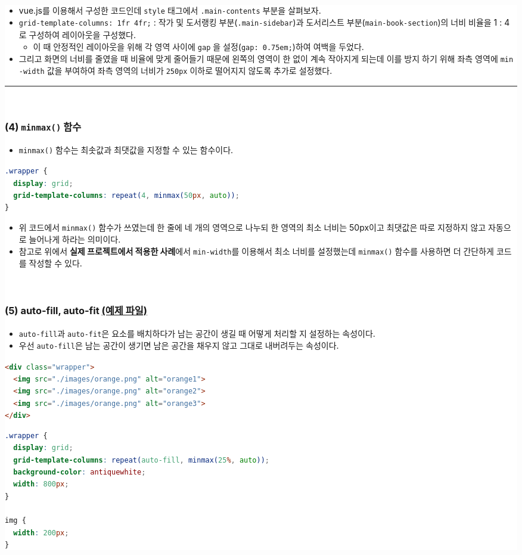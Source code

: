 - vue.js를 이용해서 구성한 코드인데 `style` 태그에서 `.main-contents` 부분을 살펴보자.
- `grid-template-columns: 1fr 4fr;` : 작가 및 도서랭킹 부분(`.main-sidebar`)과 도서리스트 부분(`main-book-section`)의 너비 비율을 1 : 4로 구성하여 레이아웃을 구성했다.
  - 이 때 안정적인 레이아웃을 위해 각 영역 사이에 `gap` 을 설정(`gap: 0.75em;`)하여 여백을 두었다.
- 그리고 화면의 너비를 줄였을 때 비율에 맞게 줄어들기 때문에 왼쪽의 영역이 한 없이 계속 작아지게 되는데 이를 방지 하기 위해 좌측 영역에 `min-width` 값을 부여하여 좌측 영역의 너비가 `250px` 이하로 떨어지지 않도록 추가로 설정했다.

---

<br>

### (4) `minmax()` 함수

- `minmax()` 함수는 최솟값과 최댓값을 지정할 수 있는 함수이다.

```css
.wrapper {
  display: grid;
  grid-template-columns: repeat(4, minmax(50px, auto));
}
```

- 위 코드에서 `minmax()` 함수가 쓰였는데 한 줄에 네 개의 영역으로 나누되 한 영역의 최소 너비는 50px이고 최댓값은 따로 지정하지 않고 자동으로 늘어나게 하라는 의미이다.
- 참고로 위에서 <b>실제 프로젝트에서 적용한 사례</b>에서 `min-width`를 이용해서 최소 너비를 설정했는데 `minmax()` 함수를 사용하면 더 간단하게 코드를 작성할 수 있다.

<br>

### (5) auto-fill, auto-fit <a href="https://github.com/wally-wally/CSS_Study/tree/master/01_concept/02_display_grid_1/example/02" target="_blank">(예제 파일)</a>

- `auto-fill`과 `auto-fit`은 요소를 배치하다가 남는 공간이 생길 때 어떻게 처리할 지 설정하는 속성이다.
- 우선 `auto-fill`은 남는 공간이 생기면 남은 공간을 채우지 않고 그대로 내버려두는 속성이다.

```html
<div class="wrapper">
  <img src="./images/orange.png" alt="orange1">
  <img src="./images/orange.png" alt="orange2">
  <img src="./images/orange.png" alt="orange3">
</div>
```

```css
.wrapper {
  display: grid;
  grid-template-columns: repeat(auto-fill, minmax(25%, auto));
  background-color: antiquewhite;
  width: 800px;
}

img {
  width: 200px;
}
```
